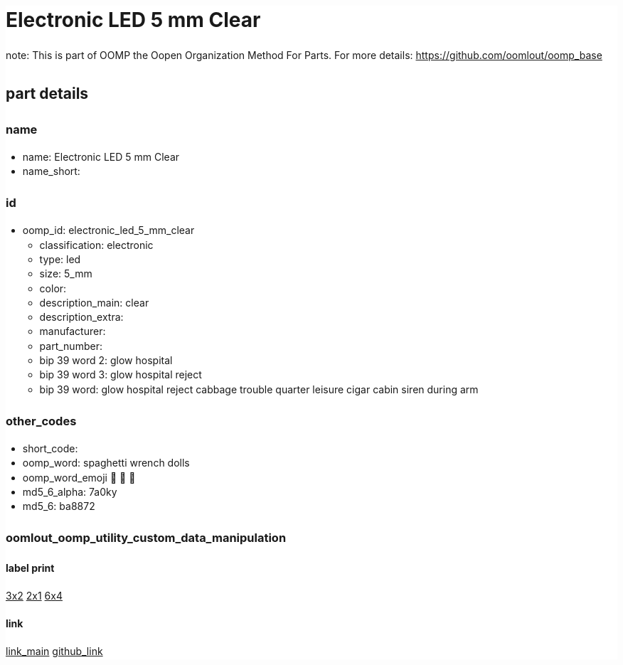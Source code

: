 # Electronic LED 5 mm Clear  

note: This is part of OOMP the Oopen Organization Method For Parts. For more details: https://github.com/oomlout/oomp_base

##  part details





### name
* name: Electronic LED 5 mm Clear
* name_short: 
### id
* oomp_id: electronic_led_5_mm_clear
  * classification: electronic
  * type: led
  * size: 5_mm
  * color: 
  * description_main: clear
  * description_extra: 
  * manufacturer: 
  * part_number: 
  * bip 39 word 2: glow hospital
  * bip 39 word 3: glow hospital reject
  * bip 39 word: glow hospital reject cabbage trouble quarter leisure cigar cabin siren during arm

### other_codes
* short_code: 
* oomp_word: spaghetti wrench dolls
* oomp_word_emoji :spaghetti: :wrench: :dolls:
* md5_6_alpha: 7a0ky
* md5_6: ba8872






### oomlout_oomp_utility_custom_data_manipulation
#### label print
[3x2](http://192.168.1.245:1112/?label=oomp%207a0ky)
[2x1](http://192.168.1.242:1112/?label=oomp%207a0ky)
[6x4](http://192.168.1.55:1112/?label=oomp%207a0ky)    

#### link

[link_main](https://github.com/oomlout/oomlout_oomp_current_version_messy/tree/main/parts/electronic_led_5_mm_clear) [github_link](https://github.com/oomlout/oomlout_oomp_part_src/tree/main/parts/electronic_led_5_mm_clear)                             
